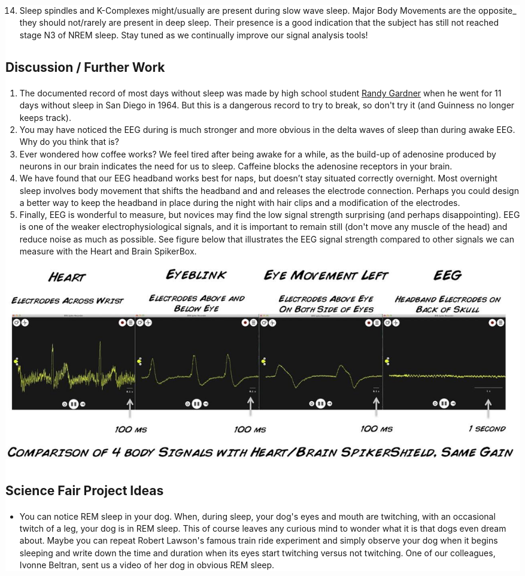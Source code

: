  14. Sleep spindles and K-Complexes might/usually are present during slow wave sleep. Major Body Movements are the opposite_ they should not/rarely are present in deep sleep. Their presence is a good indication that the subject has still not reached stage N3 of NREM sleep. Stay tuned as we continually improve our signal analysis tools! 

## Discussion / Further Work

1. The documented record of most days without sleep was made by high school student [Randy Gardner](https://en.wikipedia.org/wiki/Randy_Gardner_\(record_holder\)) when he went for 11 days without sleep in San Diego in 1964. But this is a dangerous record to try to break, so don't try it (and Guinness no longer keeps track). 
  2. You may have noticed the EEG during is much stronger and more obvious in the delta waves of sleep than during awake EEG. Why do you think that is? 
  3. Ever wondered how coffee works? We feel tired after being awake for a while, as the build-up of adenosine produced by neurons in our brain indicates the need for us to sleep. Caffeine blocks the adenosine receptors in your brain. 
  4. We have found that our EEG headband works best for naps, but doesn’t stay situated correctly overnight. Most overnight sleep involves body movement that shifts the headband and and releases the electrode connection. Perhaps you could design a better way to keep the headband in place during the night with hair clips and a modification of the electrodes. 
  5. Finally, EEG is wonderful to measure, but novices may find the low signal strength surprising (and perhaps disappointing). EEG is one of the weaker electrophysiological signals, and it is important to remain still (don't move any muscle of the head) and reduce noise as much as possible. See figure below that illustrates the EEG signal strength compared to other signals we can measure with the Heart and Brain SpikerBox. 

[ ![](./img/Signal_Comparison.jpg)](./img/Signal_Comparison.jpg)

## Science Fair Project Ideas

* You can notice REM sleep in your dog. When, during sleep, your dog's eyes and mouth are twitching, with an occasional twitch of a leg, your dog is in REM sleep. This of course leaves any curious mind to wonder what it is that dogs even dream about. Maybe you can repeat Robert Lawson's famous train ride experiment and simply observe your dog when it begins sleeping and write down the time and duration when its eyes start twitching versus not twitching. One of our colleagues, Ivonne Beltran, sent us a video of her dog in obvious REM sleep. 
